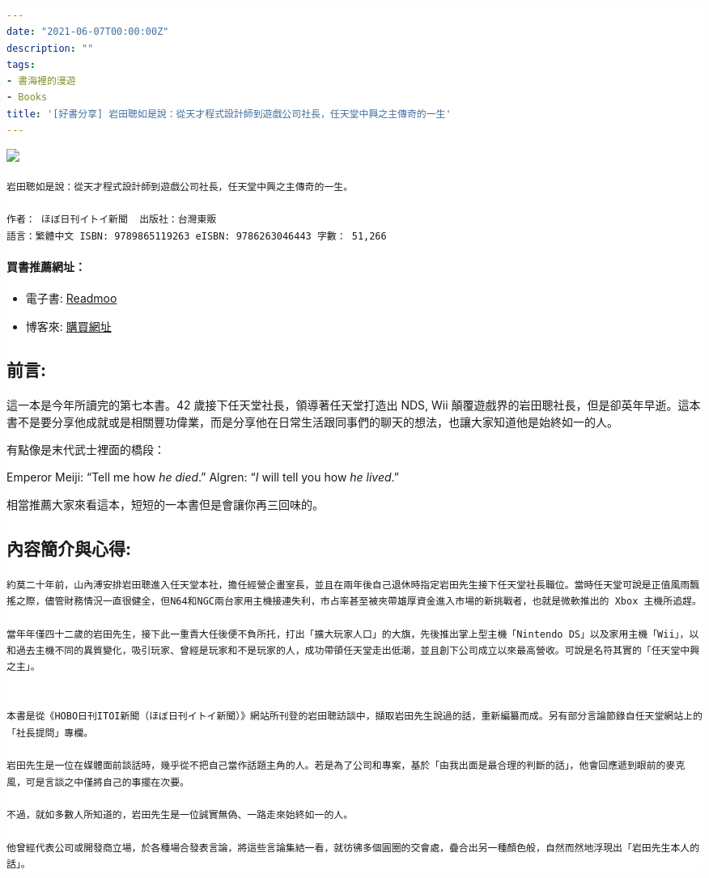 ```yaml
---
date: "2021-06-07T00:00:00Z"
description: ""
tags:
- 書海裡的漫遊
- Books
title: '[好書分享] 岩田聰如是說：從天才程式設計師到遊戲公司社長，任天堂中興之主傳奇的一生'
---
```


<div><a href="http://moo.im/a/hmpBCJ" title="岩田聰如是說"><img src="https://cdn.readmoo.com/cover/8g/fg66l38_210x315.jpg?v=0"></a></div>

```
岩田聰如是說：從天才程式設計師到遊戲公司社長，任天堂中興之主傳奇的一生。

作者： ほぼ日刊イトイ新聞  出版社：台灣東販 
語言：繁體中文 ISBN: 9789865119263 eISBN: 9786263046443 字數： 51,266
```

#### 買書推薦網址：

- 電子書: [Readmoo](http://moo.im/a/hmpBCJ)

- 博客來: [購買網址](https://www.books.com.tw/exep/assp.php/kkdailin/products/0010889781?sloc=main&utm_source=kkdailin&utm_medium=ap-books&utm_content=recommend&utm_campaign=ap-202106)


## 前言:

這一本是今年所讀完的第七本書。42 歲接下任天堂社長，領導著任天堂打造出 NDS, Wii 顛覆遊戲界的岩田聰社長，但是卻英年早逝。這本書不是要分享他成就或是相關豐功偉業，而是分享他在日常生活跟同事們的聊天的想法，也讓大家知道他是始終如一的人。

有點像是末代武士裡面的橋段：

Emperor Meiji: “Tell me how *he died*.” Algren: “*I* will tell you how *he lived*.”

相當推薦大家來看這本，短短的一本書但是會讓你再三回味的。




## 內容簡介與心得:

```
約莫二十年前，山內溥安排岩田聰進入任天堂本社，擔任經營企畫室長，並且在兩年後自己退休時指定岩田先生接下任天堂社長職位。當時任天堂可說是正值風雨飄搖之際，儘管財務情況一直很健全，但N64和NGC兩台家用主機接連失利，市占率甚至被夾帶雄厚資金進入市場的新挑戰者，也就是微軟推出的 Xbox 主機所追趕。
 
當年年僅四十二歲的岩田先生，接下此一重責大任後便不負所托，打出「擴大玩家人口」的大旗，先後推出掌上型主機「Nintendo DS」以及家用主機「Wii」，以和過去主機不同的異質變化，吸引玩家、曾經是玩家和不是玩家的人，成功帶領任天堂走出低潮，並且創下公司成立以來最高營收。可說是名符其實的「任天堂中興之主」。

 
本書是從《HOBO日刊ITOI新聞（ほぼ日刊イトイ新聞）》網站所刊登的岩田聰訪談中，擷取岩田先生說過的話，重新編纂而成。另有部分言論節錄自任天堂網站上的「社長提問」專欄。
 
岩田先生是一位在媒體面前談話時，幾乎從不把自己當作話題主角的人。若是為了公司和專案，基於「由我出面是最合理的判斷的話」，他會回應遞到眼前的麥克風，可是言談之中僅將自己的事擺在次要。
 
不過，就如多數人所知道的，岩田先生是一位誠實無偽、一路走來始終如一的人。
 
他曾經代表公司或開發商立場，於各種場合發表言論，將這些言論集結一看，就彷彿多個圓圈的交會處，疊合出另一種顏色般，自然而然地浮現出「岩田先生本人的話」。
```

